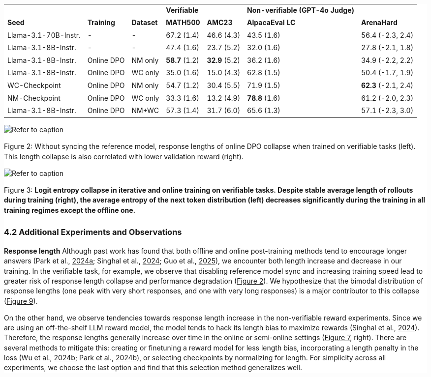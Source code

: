 |  |  |  |  |  |  |  |
| --- | --- | --- | --- | --- | --- | --- |
|  |  |  | **Verifiable** | | **Non-verifiable (GPT-4o Judge)** | |
| **Seed** | **Training** | **Dataset** | **MATH500** | **AMC23** | **AlpacaEval LC** | **ArenaHard** |
| Llama-3.1-70B-Instr. | - | - | 67.2 (1.4) | 46.6 (4.3) | 43.5 (1.6) | 56.4 (-2.3, 2.4) |
| Llama-3.1-8B-Instr. | - | - | 47.4 (1.6) | 23.7 (5.2) | 32.0 (1.6) | 27.8 (-2.1, 1.8) |
| Llama-3.1-8B-Instr. | Online DPO | NM only | **58.7** (1.2) | **32.9** (5.2) | 36.2 (1.6) | 34.9 (-2.2, 2.2) |
| Llama-3.1-8B-Instr. | Online DPO | WC only | 35.0 (1.6) | 15.0 (4.3) | 62.8 (1.5) | 50.4 (-1.7, 1.9) |
| WC-Checkpoint | Online DPO | NM only | 54.7 (1.2) | 30.4 (5.5) | 71.9 (1.5) | **62.3** (-2.1, 2.4) |
| NM-Checkpoint | Online DPO | WC only | 33.3 (1.6) | 13.2 (4.9) | **78.8** (1.6) | 61.2 (-2.0, 2.3) |
| Llama-3.1-8B-Instr. | Online DPO | NM+WC | 57.3 (1.4) | 31.7 (6.0) | 65.6 (1.3) | 57.1 (-2.3, 3.0) |

![Refer to caption](https://arxiv.org/html/2506.21495v1/x2.png)

Figure 2: Without syncing the reference model, response lengths of online DPO collapse when trained on verifiable tasks (left). This length collapse is also correlated with lower validation reward (right).

![Refer to caption](https://arxiv.org/html/2506.21495v1/x3.png)

Figure 3: **Logit entropy collapse in iterative and online training on verifiable tasks. Despite stable average length of rollouts during training (right), the average entropy of the next token distribution (left) decreases significantly during the training in all training regimes except the offline one.**

### 4.2 Additional Experiments and Observations

**Response length**
Although past work has found that both offline and online post-training methods tend to encourage longer answers (Park et al., [2024a](https://arxiv.org/html/2506.21495v1#bib.bib30); Singhal et al., [2024](https://arxiv.org/html/2506.21495v1#bib.bib40); Guo et al., [2025](https://arxiv.org/html/2506.21495v1#bib.bib10)), we encounter both length increase and decrease in our training.
In the verifiable task, for example, we observe that disabling reference model sync and increasing training speed lead to greater risk of response length collapse and performance degradation ([Figure 2](https://arxiv.org/html/2506.21495v1#S4.F2 "Figure 2 ‣ 4.1 Main Results ‣ 4 Results ‣ Bridging Offline and Online Reinforcement Learning for LLMs")). We hypothesize that the bimodal distribution of response lengths (one peak with very short responses, and one with very long responses) is a major contributor to this collapse ([Figure 9](https://arxiv.org/html/2506.21495v1#A3.F9 "Figure 9 ‣ Appendix C Additional Experimental Results ‣ Bridging Offline and Online Reinforcement Learning for LLMs")).

On the other hand, we observe tendencies towards response length increase in the non-verifiable reward experiments. Since we are using an off-the-shelf LLM reward model, the model tends to hack its length bias to maximize rewards (Singhal et al., [2024](https://arxiv.org/html/2506.21495v1#bib.bib40)). Therefore, the response lengths generally increase over time in the online or semi-online settings ([Figure 7](https://arxiv.org/html/2506.21495v1#A3.F7 "Figure 7 ‣ Appendix C Additional Experimental Results ‣ Bridging Offline and Online Reinforcement Learning for LLMs"), right). There are several methods to mitigate this: creating or finetuning a reward model for less length bias, incorporating a length penalty in the loss (Wu et al., [2024b](https://arxiv.org/html/2506.21495v1#bib.bib45); Park et al., [2024b](https://arxiv.org/html/2506.21495v1#bib.bib31)), or selecting checkpoints by normalizing for length. For simplicity across all experiments, we choose the last option and find that this selection method generalizes well.
